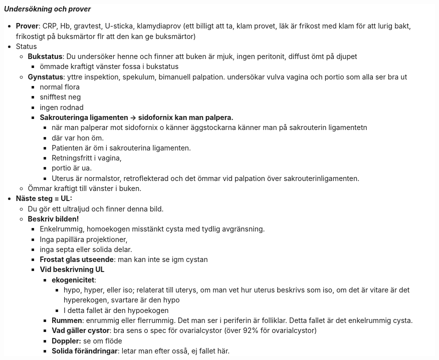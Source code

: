 

***Undersökning och prover*** 

* **Prover**: CRP, Hb, gravtest, U-sticka, klamydiaprov (ett billigt att ta, klam provet, läk är frikost med klam för att lurig bakt, frikostigt på buksmärtor flr att den kan ge buksmärtor)
* Status
  * **Bukstatus**: Du undersöker henne och finner att buken är mjuk, ingen peritonit, diffust ömt på djupet
    * ömmade kraftigt vänster fossa i bukstatus
  * **Gynstatus**: yttre inspektion, spekulum, bimanuell palpation. undersökar vulva vagina och portio som alla ser bra ut
    * normal flora
    * snifftest neg
    * ingen rodnad
    * **Sakrouteringa ligamenten → sidofornix kan man palpera.** 
      * när man palperar mot sidofornix o känner äggstockarna känner man på sakrouterin ligamentetn
      * där var hon öm. 
      * Patienten är öm i sakrouterina ligamenten. 
      * Retningsfritt i vagina, 
      * portio är ua. 
      * Uterus är normalstor, retroflekterad och det ömmar vid palpation över sakrouterinligamenten. 
  * Ömmar kraftigt till vänster i buken. 
* **Näste steg = UL:** 
  * Du gör ett ultraljud och finner denna bild.
  * **Beskriv bilden!**
    * Enkelrummig, homoekogen misstänkt cysta med tydlig avgränsning. 
    * Inga papillära projektioner, 
    * inga septa eller solida delar. 
    * **Frostat glas utseende**: man kan inte se igm cystan
    * **Vid beskrivning UL**
      * **ekogenicitet**: 
        * hypo, hyper, eller iso; relaterat till uterys, om man vet hur uterus beskrivs som iso, om det är vitare är det hyperekogen, svartare är den hypo
        * I detta fallet är den hypoekogen
      * **Rummen**: enrummig eller flerrummig. Det man ser i periferin är folliklar. Detta fallet är det enkelrummig cysta. 
      * **Vad gäller cystor**: bra sens o spec för ovarialcystor (över 92% för ovarialcystor)
      * **Doppler:** se om flöde
      * **Solida förändringar**: letar man efter osså, ej fallet här. 


